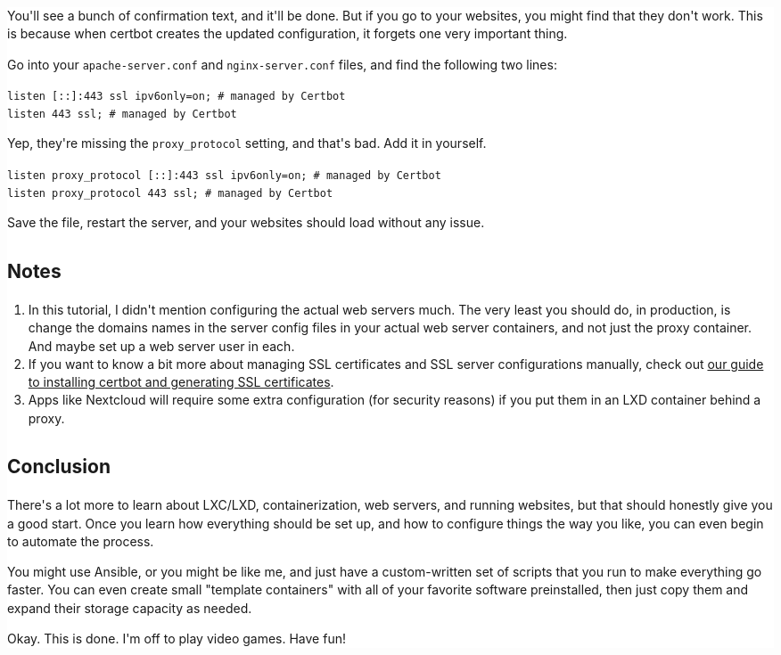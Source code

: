 You'll see a bunch of confirmation text, and it'll be done. But if you go to your websites, you might find that they don't work. This is because when certbot creates the updated configuration, it forgets one very important thing.

Go into your `apache-server.conf` and `nginx-server.conf` files, and find the following two lines:

```
listen [::]:443 ssl ipv6only=on; # managed by Certbot
listen 443 ssl; # managed by Certbot
```

Yep, they're missing the `proxy_protocol` setting, and that's bad. Add it in yourself.

```
listen proxy_protocol [::]:443 ssl ipv6only=on; # managed by Certbot
listen proxy_protocol 443 ssl; # managed by Certbot
```

Save the file, restart the server, and your websites should load without any issue.

## Notes

1. In this tutorial, I didn't mention configuring the actual web servers much. The very least you should do, in production, is change the domains names in the server config files in your actual web server containers, and not just the proxy container. And maybe set up a web server user in each.
2. If you want to know a bit more about managing SSL certificates and SSL server configurations manually, check out [our guide to installing certbot and generating SSL certificates](../security/generating_ssl_keys_lets_encrypt.md).
3. Apps like Nextcloud will require some extra configuration (for security reasons) if you put them in an LXD container behind a proxy.

## Conclusion

There's a lot more to learn about LXC/LXD, containerization, web servers, and running websites, but that should honestly give you a good start. Once you learn how everything should be set up, and how to configure things the way you like, you can even begin to automate the process.

You might use Ansible, or you might be like me, and just have a custom-written set of scripts that you run to make everything go faster. You can even create small "template containers" with all of your favorite software preinstalled, then just copy them and expand their storage capacity as needed.

Okay. This is done. I'm off to play video games. Have fun!
